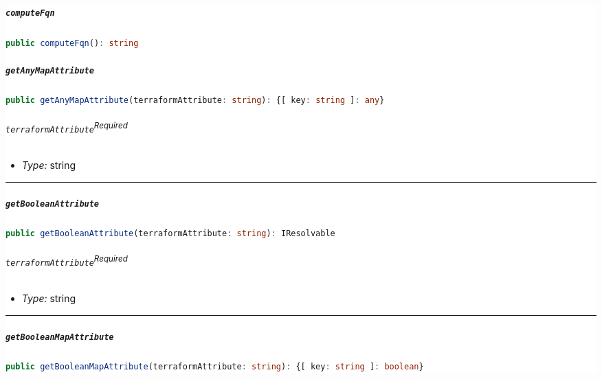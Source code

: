
##### `computeFqn` <a name="computeFqn" id="rhizo-co-terraform-provider-oci.dataOciOsubUsageComputedUsage.DataOciOsubUsageComputedUsageProductOutputReference.computeFqn"></a>

```typescript
public computeFqn(): string
```

##### `getAnyMapAttribute` <a name="getAnyMapAttribute" id="rhizo-co-terraform-provider-oci.dataOciOsubUsageComputedUsage.DataOciOsubUsageComputedUsageProductOutputReference.getAnyMapAttribute"></a>

```typescript
public getAnyMapAttribute(terraformAttribute: string): {[ key: string ]: any}
```

###### `terraformAttribute`<sup>Required</sup> <a name="terraformAttribute" id="rhizo-co-terraform-provider-oci.dataOciOsubUsageComputedUsage.DataOciOsubUsageComputedUsageProductOutputReference.getAnyMapAttribute.parameter.terraformAttribute"></a>

- *Type:* string

---

##### `getBooleanAttribute` <a name="getBooleanAttribute" id="rhizo-co-terraform-provider-oci.dataOciOsubUsageComputedUsage.DataOciOsubUsageComputedUsageProductOutputReference.getBooleanAttribute"></a>

```typescript
public getBooleanAttribute(terraformAttribute: string): IResolvable
```

###### `terraformAttribute`<sup>Required</sup> <a name="terraformAttribute" id="rhizo-co-terraform-provider-oci.dataOciOsubUsageComputedUsage.DataOciOsubUsageComputedUsageProductOutputReference.getBooleanAttribute.parameter.terraformAttribute"></a>

- *Type:* string

---

##### `getBooleanMapAttribute` <a name="getBooleanMapAttribute" id="rhizo-co-terraform-provider-oci.dataOciOsubUsageComputedUsage.DataOciOsubUsageComputedUsageProductOutputReference.getBooleanMapAttribute"></a>

```typescript
public getBooleanMapAttribute(terraformAttribute: string): {[ key: string ]: boolean}
```

